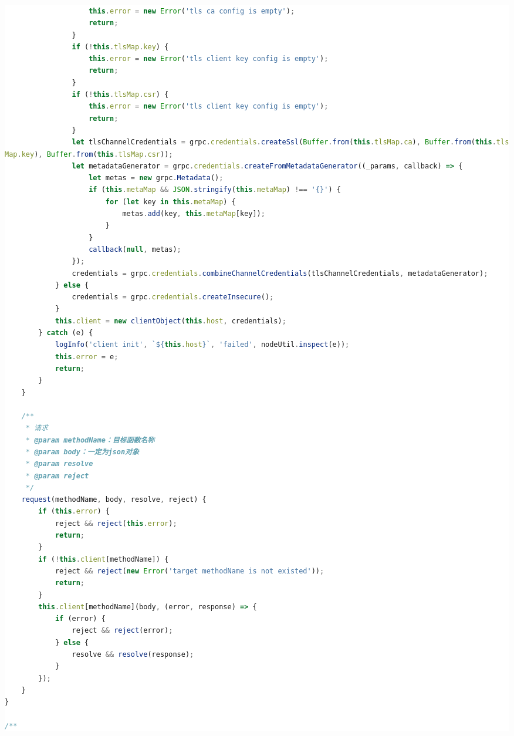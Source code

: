 ```js
                    this.error = new Error('tls ca config is empty');
                    return;
                }
                if (!this.tlsMap.key) {
                    this.error = new Error('tls client key config is empty');
                    return;
                }
                if (!this.tlsMap.csr) {
                    this.error = new Error('tls client key config is empty');
                    return;
                }
                let tlsChannelCredentials = grpc.credentials.createSsl(Buffer.from(this.tlsMap.ca), Buffer.from(this.tlsMap.key), Buffer.from(this.tlsMap.csr));
                let metadataGenerator = grpc.credentials.createFromMetadataGenerator((_params, callback) => {
                    let metas = new grpc.Metadata();
                    if (this.metaMap && JSON.stringify(this.metaMap) !== '{}') {
                        for (let key in this.metaMap) {
                            metas.add(key, this.metaMap[key]);
                        }
                    }
                    callback(null, metas);
                });
                credentials = grpc.credentials.combineChannelCredentials(tlsChannelCredentials, metadataGenerator);
            } else {
                credentials = grpc.credentials.createInsecure();
            }
            this.client = new clientObject(this.host, credentials);
        } catch (e) {
            logInfo('client init', `${this.host}`, 'failed', nodeUtil.inspect(e));
            this.error = e;
            return;
        }
    }

    /**
     * 请求
     * @param methodName：目标函数名称
     * @param body：一定为json对象
     * @param resolve
     * @param reject
     */
    request(methodName, body, resolve, reject) {
        if (this.error) {
            reject && reject(this.error);
            return;
        }
        if (!this.client[methodName]) {
            reject && reject(new Error('target methodName is not existed'));
            return;
        }
        this.client[methodName](body, (error, response) => {
            if (error) {
                reject && reject(error);
            } else {
                resolve && resolve(response);
            }
        });
    }
}

/**
```

[http请求dubbo服务的最终解决方案（深度好文）]: https://juejin.cn/post/7124521913866518564